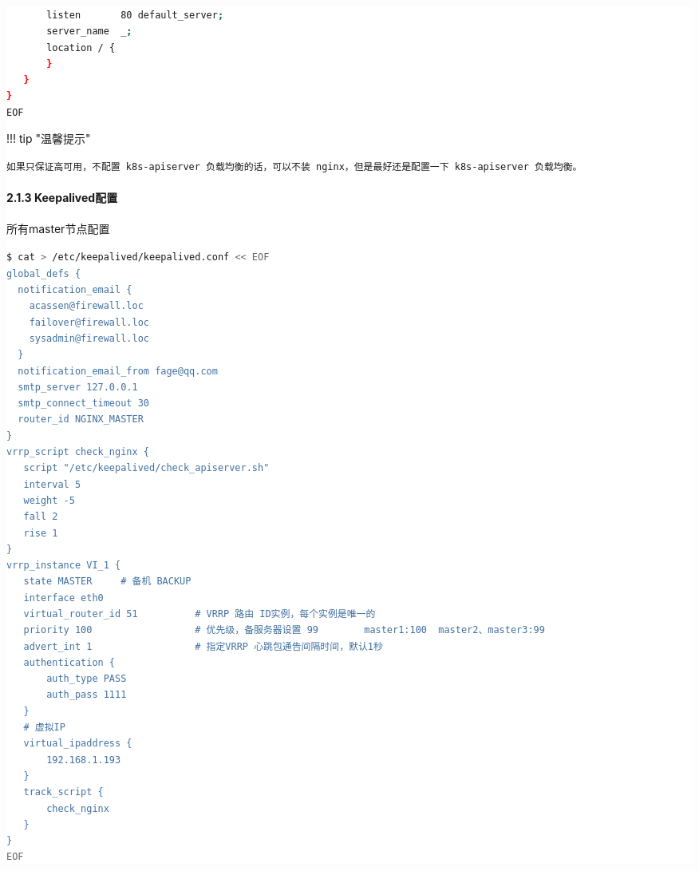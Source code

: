 ```sh
       listen       80 default_server;
       server_name  _;
       location / {
       }
   }
}
EOF
```

!!! tip "温馨提示"
    

    如果只保证高可用，不配置 k8s-apiserver 负载均衡的话，可以不装 nginx，但是最好还是配置一下 k8s-apiserver 负载均衡。


#### 2.1.3 Keepalived配置

所有master节点配置

```sh
$ cat > /etc/keepalived/keepalived.conf << EOF
global_defs {
  notification_email {
    acassen@firewall.loc
    failover@firewall.loc
    sysadmin@firewall.loc
  }
  notification_email_from fage@qq.com
  smtp_server 127.0.0.1
  smtp_connect_timeout 30
  router_id NGINX_MASTER
}
vrrp_script check_nginx {
   script "/etc/keepalived/check_apiserver.sh"
   interval 5
   weight -5
   fall 2  
   rise 1
}
vrrp_instance VI_1 {
   state MASTER		# 备机 BACKUP
   interface eth0
   virtual_router_id 51 		 # VRRP 路由 ID实例，每个实例是唯一的
   priority 100    				 # 优先级，备服务器设置 99 		master1:100  master2、master3:99
   advert_int 1    				 # 指定VRRP 心跳包通告间隔时间，默认1秒
   authentication {
       auth_type PASS
       auth_pass 1111
   }
   # 虚拟IP
   virtual_ipaddress {
       192.168.1.193
   }
   track_script {
       check_nginx
   }
}
EOF
```
